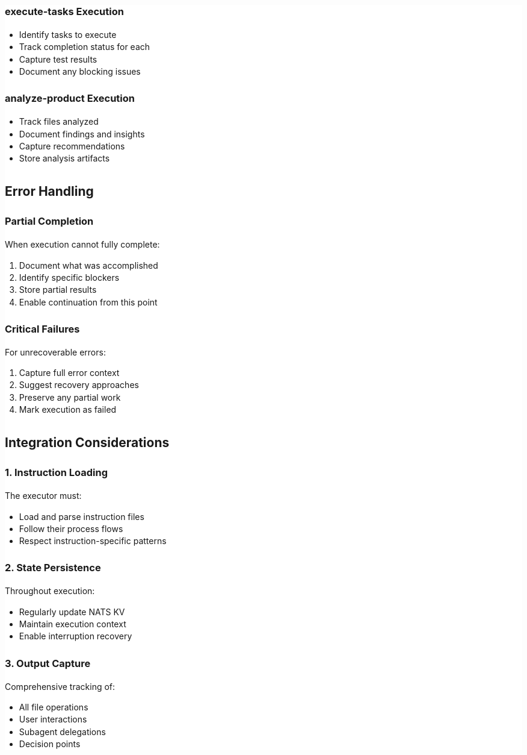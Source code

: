 ### execute-tasks Execution
- Identify tasks to execute
- Track completion status for each
- Capture test results
- Document any blocking issues

### analyze-product Execution
- Track files analyzed
- Document findings and insights
- Capture recommendations
- Store analysis artifacts

## Error Handling

### Partial Completion
When execution cannot fully complete:
1. Document what was accomplished
2. Identify specific blockers
3. Store partial results
4. Enable continuation from this point

### Critical Failures
For unrecoverable errors:
1. Capture full error context
2. Suggest recovery approaches
3. Preserve any partial work
4. Mark execution as failed

## Integration Considerations

### 1. Instruction Loading
The executor must:
- Load and parse instruction files
- Follow their process flows
- Respect instruction-specific patterns

### 2. State Persistence
Throughout execution:
- Regularly update NATS KV
- Maintain execution context
- Enable interruption recovery

### 3. Output Capture
Comprehensive tracking of:
- All file operations
- User interactions
- Subagent delegations
- Decision points
